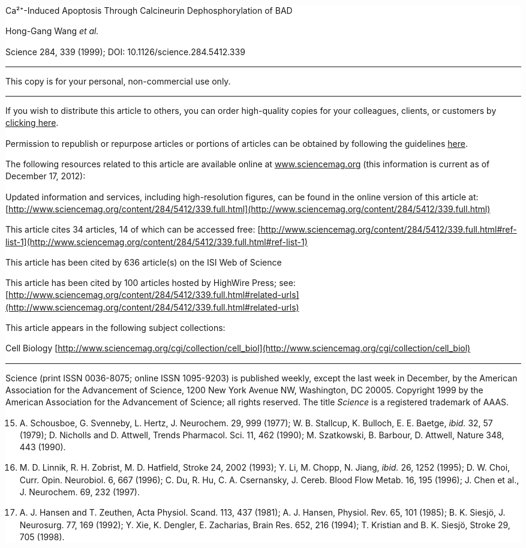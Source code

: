
Ca²⁺-Induced Apoptosis Through Calcineurin Dephosphorylation of BAD

Hong-Gang Wang *et al.*

Science 284, 339 (1999); DOI: 10.1126/science.284.5412.339

---

This copy is for your personal, non-commercial use only.

---

If you wish to distribute this article to others, you can order high-quality copies for your colleagues, clients, or customers by [clicking here](https://www.sciencemag.org).

Permission to republish or repurpose articles or portions of articles can be obtained by following the guidelines [here](https://www.sciencemag.org).

The following resources related to this article are available online at www.sciencemag.org (this information is current as of December 17, 2012):

Updated information and services, including high-resolution figures, can be found in the online version of this article at:
[http://www.sciencemag.org/content/284/5412/339.full.html](http://www.sciencemag.org/content/284/5412/339.full.html)

This article cites 34 articles, 14 of which can be accessed free:
[http://www.sciencemag.org/content/284/5412/339.full.html#ref-list-1](http://www.sciencemag.org/content/284/5412/339.full.html#ref-list-1)

This article has been cited by 636 article(s) on the ISI Web of Science

This article has been cited by 100 articles hosted by HighWire Press; see:
[http://www.sciencemag.org/content/284/5412/339.full.html#related-urls](http://www.sciencemag.org/content/284/5412/339.full.html#related-urls)

This article appears in the following subject collections:

Cell Biology
[http://www.sciencemag.org/cgi/collection/cell_biol](http://www.sciencemag.org/cgi/collection/cell_biol)

---

Science (print ISSN 0036-8075; online ISSN 1095-9203) is published weekly, except the last week in December, by the American Association for the Advancement of Science, 1200 New York Avenue NW, Washington, DC 20005. Copyright 1999 by the American Association for the Advancement of Science; all rights reserved. The title *Science* is a registered trademark of AAAS.

15. A. Schousboe, G. Svenneby, L. Hertz, J. Neurochem. 29, 999 (1977); W. B. Stallcup, K. Bulloch, E. E. Baetge, *ibid.* 32, 57 (1979); D. Nicholls and D. Attwell, Trends Pharmacol. Sci. 11, 462 (1990); M. Szatkowski, B. Barbour, D. Attwell, Nature 348, 443 (1990).

16. M. D. Linnik, R. H. Zobrist, M. D. Hatfield, Stroke 24, 2002 (1993); Y. Li, M. Chopp, N. Jiang, *ibid.* 26, 1252 (1995); D. W. Choi, Curr. Opin. Neurobiol. 6, 667 (1996); C. Du, R. Hu, C. A. Csernansky, J. Cereb. Blood Flow Metab. 16, 195 (1996); J. Chen et al., J. Neurochem. 69, 232 (1997).

17. A. J. Hansen and T. Zeuthen, Acta Physiol. Scand. 113, 437 (1981); A. J. Hansen, Physiol. Rev. 65, 101 (1985); B. K. Siesjö, J. Neurosurg. 77, 169 (1992); Y. Xie, K. Dengler, E. Zacharias, Brain Res. 652, 216 (1994); T. Kristian and B. K. Siesjö, Stroke 29, 705 (1998).
